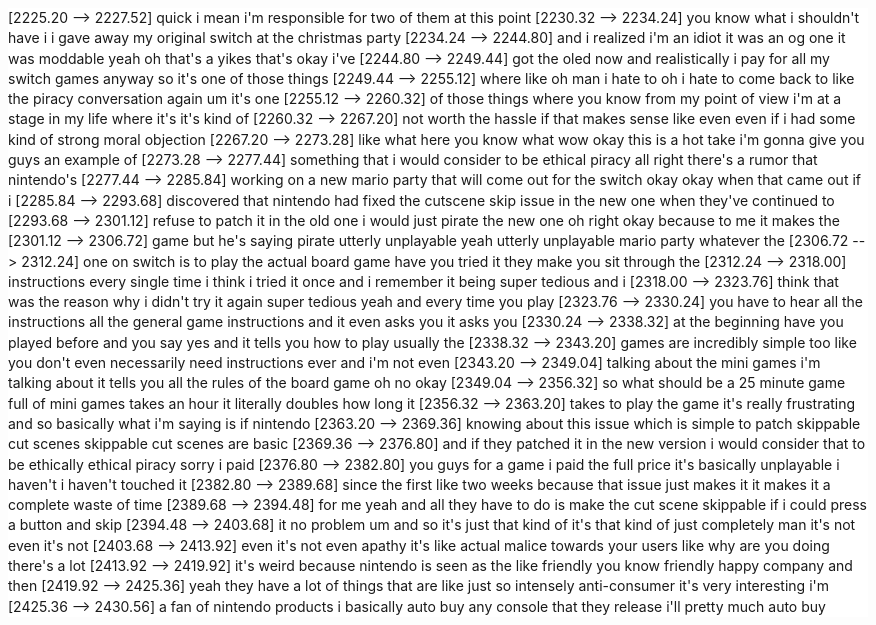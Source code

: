 [2225.20 --> 2227.52]  quick i mean i'm responsible for two of them at this point
[2230.32 --> 2234.24]  you know what i shouldn't have i i gave away my original switch at the christmas party
[2234.24 --> 2244.80]  and i realized i'm an idiot it was an og one it was moddable yeah oh that's a yikes that's okay i've
[2244.80 --> 2249.44]  got the oled now and realistically i pay for all my switch games anyway so it's one of those things
[2249.44 --> 2255.12]  where like oh man i hate to oh i hate to come back to like the piracy conversation again um it's one
[2255.12 --> 2260.32]  of those things where you know from my point of view i'm at a stage in my life where it's it's kind of
[2260.32 --> 2267.20]  not worth the hassle if that makes sense like even even if i had some kind of strong moral objection
[2267.20 --> 2273.28]  like what here you know what wow okay this is a hot take i'm gonna give you guys an example of
[2273.28 --> 2277.44]  something that i would consider to be ethical piracy all right there's a rumor that nintendo's
[2277.44 --> 2285.84]  working on a new mario party that will come out for the switch okay okay when that came out if i
[2285.84 --> 2293.68]  discovered that nintendo had fixed the cutscene skip issue in the new one when they've continued to
[2293.68 --> 2301.12]  refuse to patch it in the old one i would just pirate the new one oh right okay because to me it makes the
[2301.12 --> 2306.72]  game but he's saying pirate utterly unplayable yeah utterly unplayable mario party whatever the
[2306.72 --> 2312.24]  one on switch is to play the actual board game have you tried it they make you sit through the
[2312.24 --> 2318.00]  instructions every single time i think i tried it once and i remember it being super tedious and i
[2318.00 --> 2323.76]  think that was the reason why i didn't try it again super tedious yeah and every time you play
[2323.76 --> 2330.24]  you have to hear all the instructions all the general game instructions and it even asks you it asks you
[2330.24 --> 2338.32]  at the beginning have you played before and you say yes and it tells you how to play usually the
[2338.32 --> 2343.20]  games are incredibly simple too like you don't even necessarily need instructions ever and i'm not even
[2343.20 --> 2349.04]  talking about the mini games i'm talking about it tells you all the rules of the board game oh no okay
[2349.04 --> 2356.32]  so what should be a 25 minute game full of mini games takes an hour it literally doubles how long it
[2356.32 --> 2363.20]  takes to play the game it's really frustrating and so basically what i'm saying is if nintendo
[2363.20 --> 2369.36]  knowing about this issue which is simple to patch skippable cut scenes skippable cut scenes are basic
[2369.36 --> 2376.80]  and if they patched it in the new version i would consider that to be ethically ethical piracy sorry i paid
[2376.80 --> 2382.80]  you guys for a game i paid the full price it's basically unplayable i haven't i haven't touched it
[2382.80 --> 2389.68]  since the first like two weeks because that issue just makes it it makes it a complete waste of time
[2389.68 --> 2394.48]  for me yeah and all they have to do is make the cut scene skippable if i could press a button and skip
[2394.48 --> 2403.68]  it no problem um and so it's just that kind of it's that kind of just completely man it's not even it's not
[2403.68 --> 2413.92]  even it's not even apathy it's like actual malice towards your users like why are you doing there's a lot
[2413.92 --> 2419.92]  it's weird because nintendo is seen as the like friendly you know friendly happy company and then
[2419.92 --> 2425.36]  yeah they have a lot of things that are like just so intensely anti-consumer it's very interesting i'm
[2425.36 --> 2430.56]  a fan of nintendo products i basically auto buy any console that they release i'll pretty much auto buy